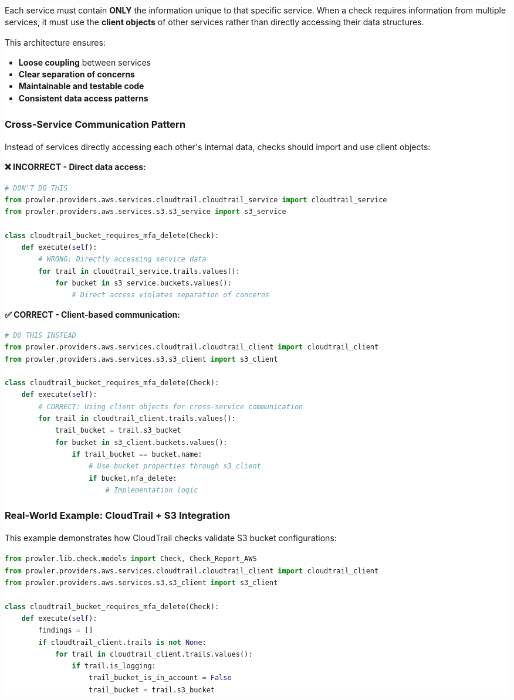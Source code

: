 Each service must contain **ONLY** the information unique to that specific service. When a check requires information from multiple services, it must use the **client objects** of other services rather than directly accessing their data structures.

This architecture ensures:

- **Loose coupling** between services
- **Clear separation of concerns**
- **Maintainable and testable code**
- **Consistent data access patterns**

### Cross-Service Communication Pattern

Instead of services directly accessing each other's internal data, checks should import and use client objects:

**❌ INCORRECT - Direct data access:**

```python
# DON'T DO THIS
from prowler.providers.aws.services.cloudtrail.cloudtrail_service import cloudtrail_service
from prowler.providers.aws.services.s3.s3_service import s3_service

class cloudtrail_bucket_requires_mfa_delete(Check):
    def execute(self):
        # WRONG: Directly accessing service data
        for trail in cloudtrail_service.trails.values():
            for bucket in s3_service.buckets.values():
                # Direct access violates separation of concerns
```

**✅ CORRECT - Client-based communication:**

```python
# DO THIS INSTEAD
from prowler.providers.aws.services.cloudtrail.cloudtrail_client import cloudtrail_client
from prowler.providers.aws.services.s3.s3_client import s3_client

class cloudtrail_bucket_requires_mfa_delete(Check):
    def execute(self):
        # CORRECT: Using client objects for cross-service communication
        for trail in cloudtrail_client.trails.values():
            trail_bucket = trail.s3_bucket
            for bucket in s3_client.buckets.values():
                if trail_bucket == bucket.name:
                    # Use bucket properties through s3_client
                    if bucket.mfa_delete:
                        # Implementation logic
```

### Real-World Example: CloudTrail + S3 Integration

This example demonstrates how CloudTrail checks validate S3 bucket configurations:

```python
from prowler.lib.check.models import Check, Check_Report_AWS
from prowler.providers.aws.services.cloudtrail.cloudtrail_client import cloudtrail_client
from prowler.providers.aws.services.s3.s3_client import s3_client

class cloudtrail_bucket_requires_mfa_delete(Check):
    def execute(self):
        findings = []
        if cloudtrail_client.trails is not None:
            for trail in cloudtrail_client.trails.values():
                if trail.is_logging:
                    trail_bucket_is_in_account = False
                    trail_bucket = trail.s3_bucket

```